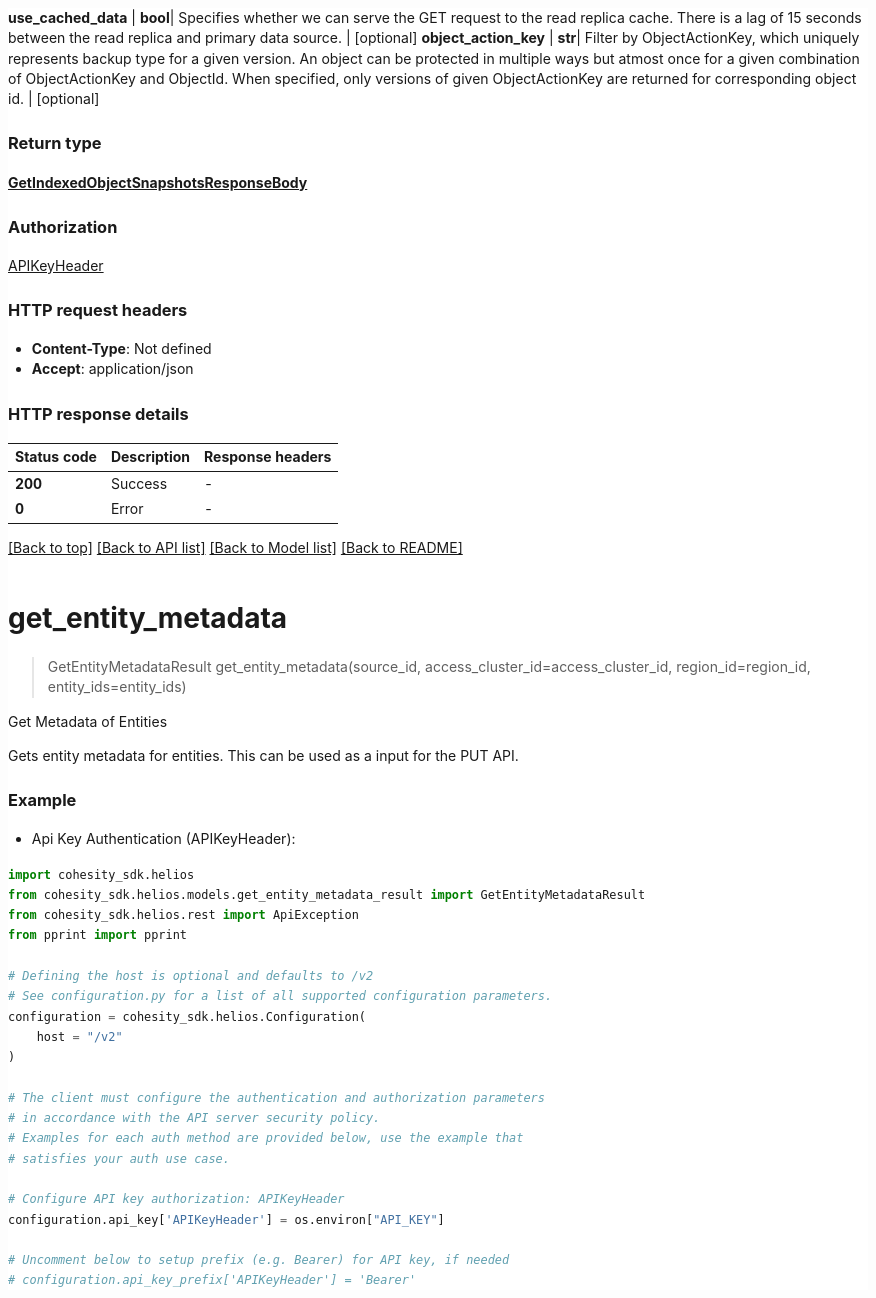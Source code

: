 **use_cached_data** | **bool**| Specifies whether we can serve the GET request to the read replica cache. There is a lag of 15 seconds between the read replica and primary data source. | [optional] 
 **object_action_key** | **str**| Filter by ObjectActionKey, which uniquely represents backup type for a given version. An object can be protected in multiple ways but atmost once for a given combination of ObjectActionKey and ObjectId. When specified, only versions of given ObjectActionKey are returned for corresponding object id. | [optional] 

### Return type

[**GetIndexedObjectSnapshotsResponseBody**](GetIndexedObjectSnapshotsResponseBody.md)

### Authorization

[APIKeyHeader](../README.md#APIKeyHeader)

### HTTP request headers

 - **Content-Type**: Not defined
 - **Accept**: application/json

### HTTP response details

| Status code | Description | Response headers |
|-------------|-------------|------------------|
**200** | Success |  -  |
**0** | Error |  -  |

[[Back to top]](#) [[Back to API list]](../README.md#documentation-for-api-endpoints) [[Back to Model list]](../README.md#documentation-for-models) [[Back to README]](../README.md)

# **get_entity_metadata**
> GetEntityMetadataResult get_entity_metadata(source_id, access_cluster_id=access_cluster_id, region_id=region_id, entity_ids=entity_ids)

Get Metadata of Entities

Gets entity metadata for entities. This can be used as a input for the PUT API. 

### Example

* Api Key Authentication (APIKeyHeader):

```python
import cohesity_sdk.helios
from cohesity_sdk.helios.models.get_entity_metadata_result import GetEntityMetadataResult
from cohesity_sdk.helios.rest import ApiException
from pprint import pprint

# Defining the host is optional and defaults to /v2
# See configuration.py for a list of all supported configuration parameters.
configuration = cohesity_sdk.helios.Configuration(
    host = "/v2"
)

# The client must configure the authentication and authorization parameters
# in accordance with the API server security policy.
# Examples for each auth method are provided below, use the example that
# satisfies your auth use case.

# Configure API key authorization: APIKeyHeader
configuration.api_key['APIKeyHeader'] = os.environ["API_KEY"]

# Uncomment below to setup prefix (e.g. Bearer) for API key, if needed
# configuration.api_key_prefix['APIKeyHeader'] = 'Bearer'

```